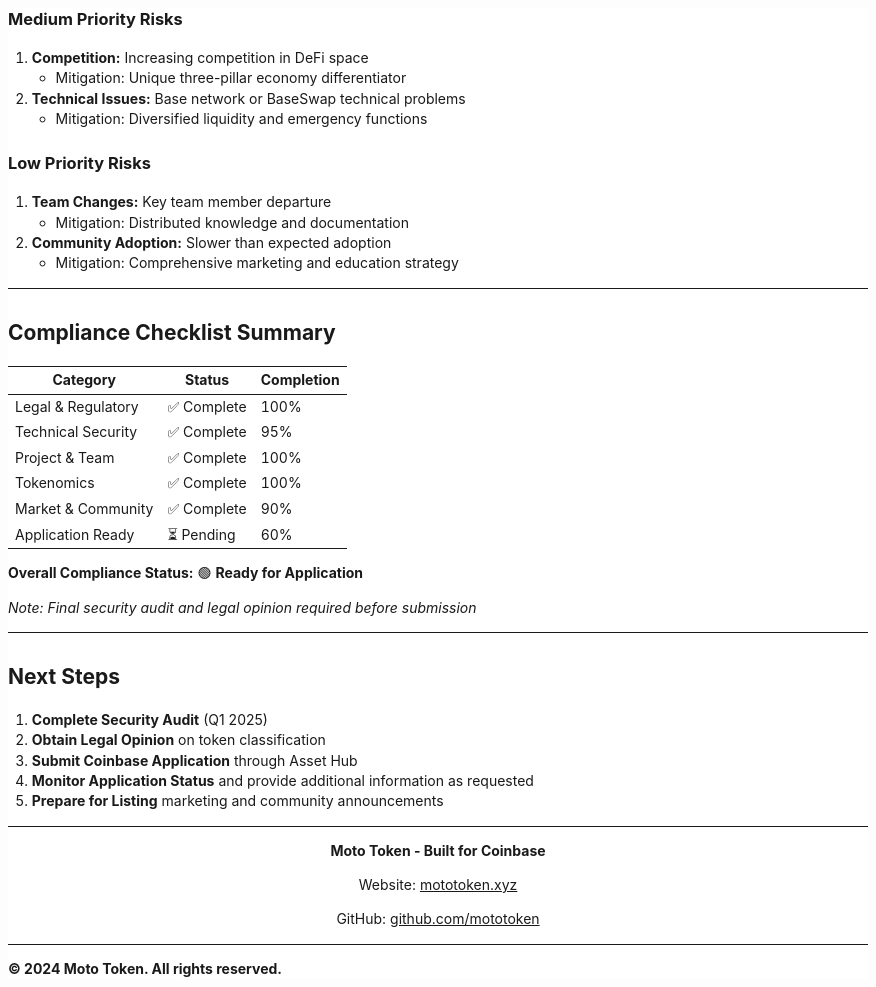 ### Medium Priority Risks
1. **Competition:** Increasing competition in DeFi space
   - Mitigation: Unique three-pillar economy differentiator
2. **Technical Issues:** Base network or BaseSwap technical problems
   - Mitigation: Diversified liquidity and emergency functions

### Low Priority Risks
1. **Team Changes:** Key team member departure
   - Mitigation: Distributed knowledge and documentation
2. **Community Adoption:** Slower than expected adoption
   - Mitigation: Comprehensive marketing and education strategy

---

## Compliance Checklist Summary

| Category | Status | Completion |
|----------|--------|------------|
| Legal & Regulatory | ✅ Complete | 100% |
| Technical Security | ✅ Complete | 95% |
| Project & Team | ✅ Complete | 100% |
| Tokenomics | ✅ Complete | 100% |
| Market & Community | ✅ Complete | 90% |
| Application Ready | ⏳ Pending | 60% |

**Overall Compliance Status:** 🟢 **Ready for Application**

*Note: Final security audit and legal opinion required before submission*

---

## Next Steps

1. **Complete Security Audit** (Q1 2025)
2. **Obtain Legal Opinion** on token classification
3. **Submit Coinbase Application** through Asset Hub
4. **Monitor Application Status** and provide additional information as requested
5. **Prepare for Listing** marketing and community announcements

---

<div style="text-align: center;">
  <p><strong>Moto Token - Built for Coinbase</strong></p>
  <p>Website: <a href="https://mototoken.xyz">mototoken.xyz</a></p>
  <p>GitHub: <a href="https://github.com/mototoken">github.com/mototoken</a></p>
</div>

---

**© 2024 Moto Token. All rights reserved.**
